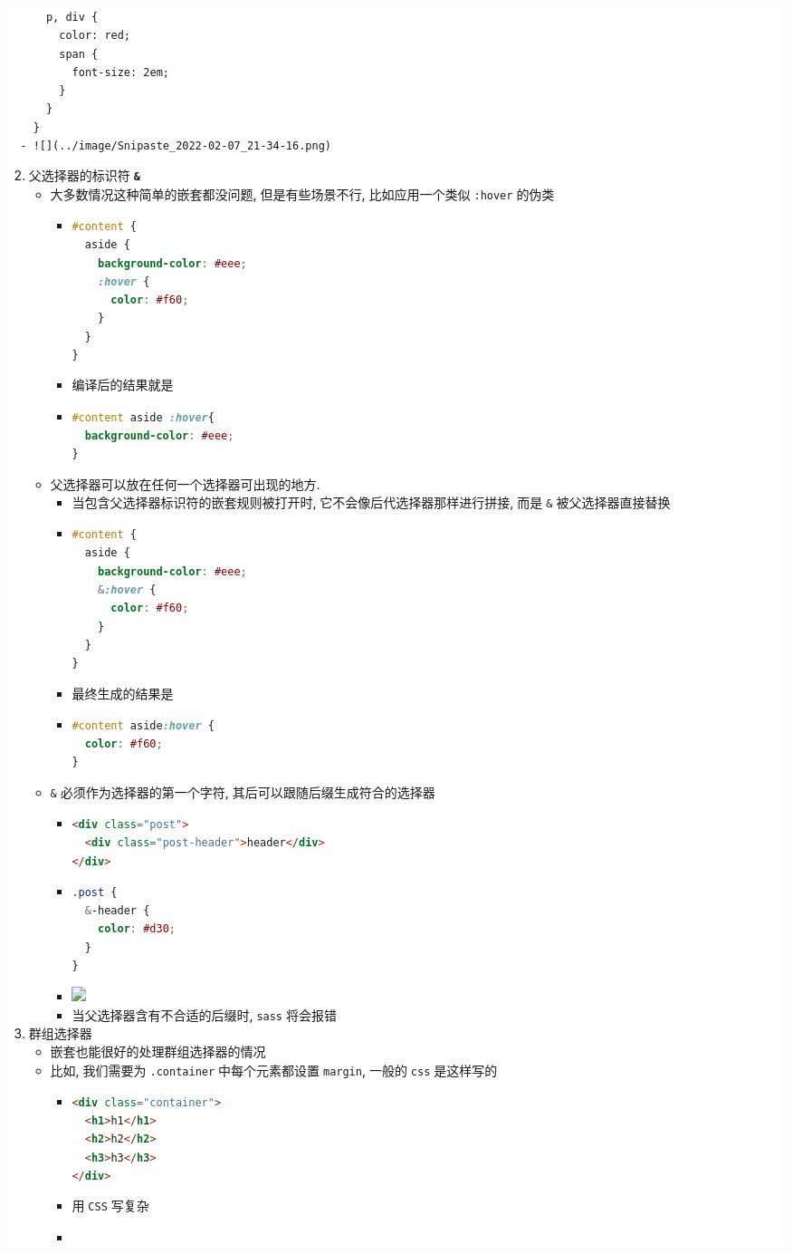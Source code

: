           p, div {
            color: red;
            span {
              font-size: 2em;
            }
          }
        }
      - ![](../image/Snipaste_2022-02-07_21-34-16.png)
2. 父选择器的标识符 **`&`**
    - 大多数情况这种简单的嵌套都没问题, 但是有些场景不行, 比如应用一个类似 `:hover` 的伪类
      - ```scss
        #content {
          aside {
            background-color: #eee;
            :hover {
              color: #f60;
            }
          }
        }
      - 编译后的结果就是
      - ```scss
        #content aside :hover{
          background-color: #eee;
        }
    - 父选择器可以放在任何一个选择器可出现的地方.
      - 当包含父选择器标识符的嵌套规则被打开时, 它不会像后代选择器那样进行拼接, 而是 `&` 被父选择器直接替换
      - ```scss
        #content {
          aside {
            background-color: #eee;
            &:hover {
              color: #f60;
            }
          }
        }
      - 最终生成的结果是
      - ```scss
        #content aside:hover {
          color: #f60;
        }
    - `&` 必须作为选择器的第一个字符, 其后可以跟随后缀生成符合的选择器
      - ```html
        <div class="post">
          <div class="post-header">header</div>
        </div>
      - ```scss
        .post {
          &-header {
            color: #d30;
          }
        }
      - ![](../image/Snipaste_2022-02-07_21-53-55.png)
      - 当父选择器含有不合适的后缀时, `sass` 将会报错
3. 群组选择器
    - 嵌套也能很好的处理群组选择器的情况
    - 比如, 我们需要为 `.container` 中每个元素都设置 `margin`, 一般的 `css` 是这样写的
      - ```html
        <div class="container">
          <h1>h1</h1>
          <h2>h2</h2>
          <h3>h3</h3>
        </div>
      - 用 `CSS` 写复杂
      - ```css